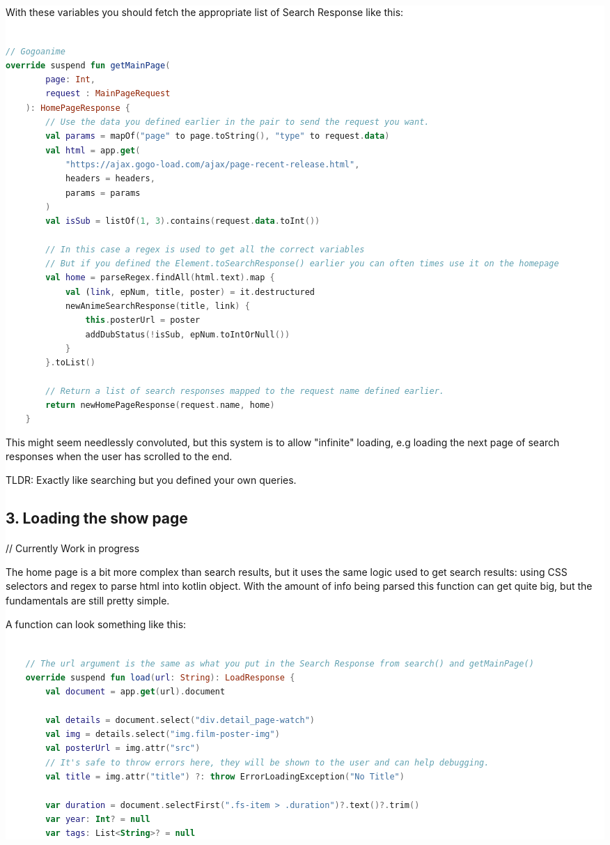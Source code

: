 With these variables you should fetch the appropriate list of Search Response like this:

```kotlin

// Gogoanime
override suspend fun getMainPage(
        page: Int,
        request : MainPageRequest
    ): HomePageResponse {
        // Use the data you defined earlier in the pair to send the request you want.
        val params = mapOf("page" to page.toString(), "type" to request.data)
        val html = app.get(
            "https://ajax.gogo-load.com/ajax/page-recent-release.html",
            headers = headers,
            params = params
        )
        val isSub = listOf(1, 3).contains(request.data.toInt())

        // In this case a regex is used to get all the correct variables
        // But if you defined the Element.toSearchResponse() earlier you can often times use it on the homepage
        val home = parseRegex.findAll(html.text).map {
            val (link, epNum, title, poster) = it.destructured
            newAnimeSearchResponse(title, link) {
                this.posterUrl = poster
                addDubStatus(!isSub, epNum.toIntOrNull())
            }
        }.toList()

        // Return a list of search responses mapped to the request name defined earlier.
        return newHomePageResponse(request.name, home)
    }
```

This might seem needlessly convoluted, but this system is to allow "infinite" loading, e.g loading the next page of search
responses when the user has scrolled to the end.

TLDR: Exactly like searching but you defined your own queries.


## 3. Loading the show page

// Currently Work in progress 

The home page is a bit more complex than search results, but it uses the same logic used to get search results: using CSS selectors and regex to parse html into kotlin object. With the amount of info being parsed this function can get quite big, but the fundamentals are still pretty simple.

A function can look something like this:


```kotlin

    // The url argument is the same as what you put in the Search Response from search() and getMainPage() 
    override suspend fun load(url: String): LoadResponse {
        val document = app.get(url).document

        val details = document.select("div.detail_page-watch")
        val img = details.select("img.film-poster-img")
        val posterUrl = img.attr("src")
        // It's safe to throw errors here, they will be shown to the user and can help debugging. 
        val title = img.attr("title") ?: throw ErrorLoadingException("No Title")

        var duration = document.selectFirst(".fs-item > .duration")?.text()?.trim()
        var year: Int? = null
        var tags: List<String>? = null
```